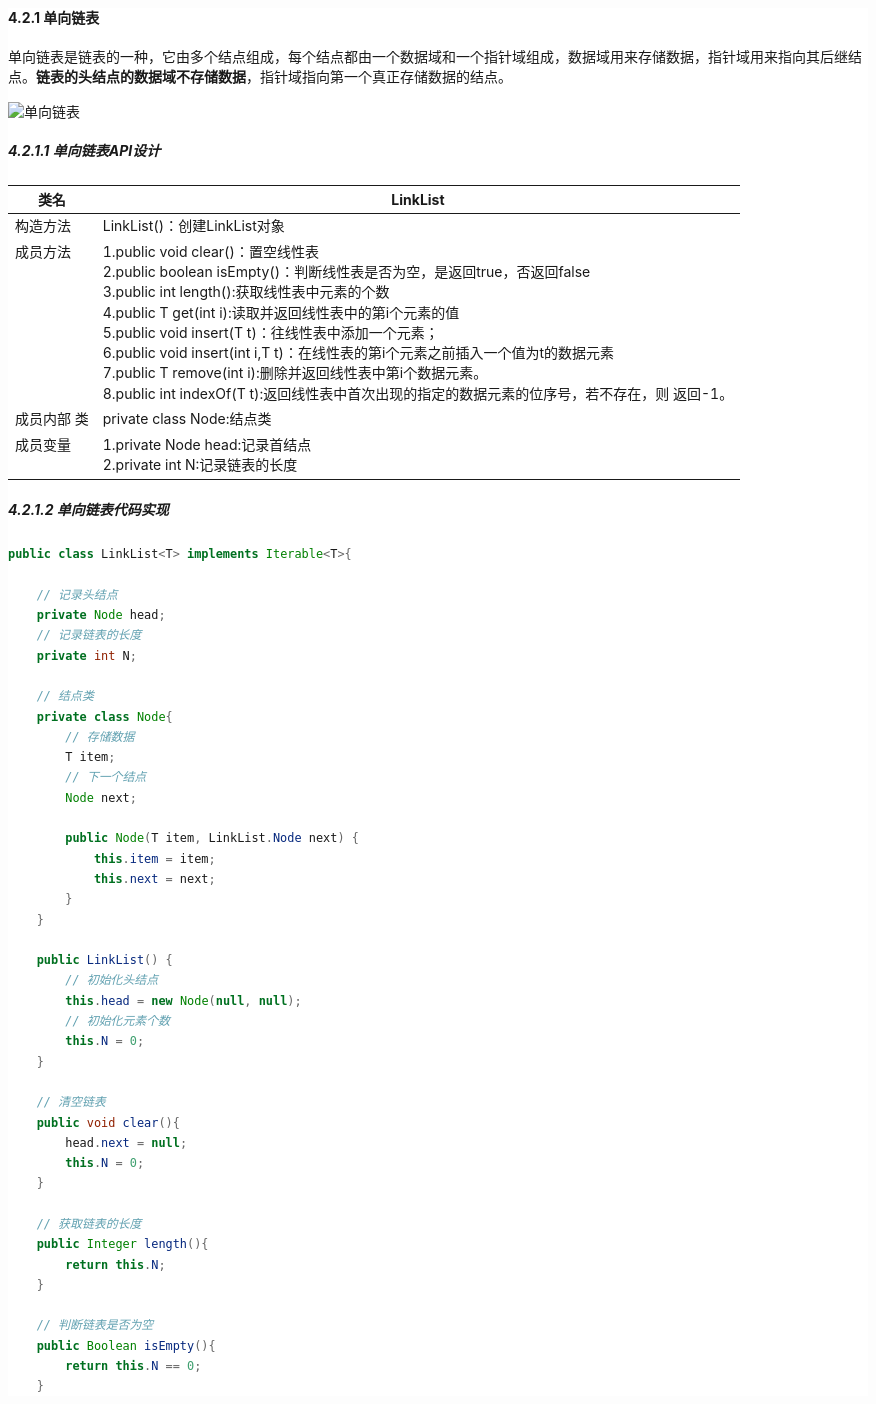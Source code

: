 #### 4.2.1 单向链表 

​	单向链表是链表的一种，它由多个结点组成，每个结点都由一个数据域和一个指针域组成，数据域用来存储数据，指针域用来指向其后继结点。**链表的头结点的数据域不存储数据**，指针域指向第一个真正存储数据的结点。 

![单向链表](https://xycnotes.oss-cn-hangzhou.aliyuncs.com/img/202206252110829.PNG)

##### 4.2.1.1 单向链表API设计 

| 类名        | LinkList                                                     |
| ----------- | ------------------------------------------------------------ |
| 构造方法    | LinkList()：创建LinkList对象                                 |
| 成员方法    | 1.public void clear()：置空线性表 <br />2.public boolean isEmpty()：判断线性表是否为空，是返回true，否返回false <br />3.public int length():获取线性表中元素的个数 <br />4.public T get(int i):读取并返回线性表中的第i个元素的值 <br />5.public void insert(T t)：往线性表中添加一个元素； <br />6.public void insert(int i,T t)：在线性表的第i个元素之前插入一个值为t的数据元素<br />7.public T remove(int i):删除并返回线性表中第i个数据元素。 <br />8.public int indexOf(T t):返回线性表中首次出现的指定的数据元素的位序号，若不存在，则 返回-1。 |
| 成员内部 类 | private class Node:结点类                                    |
| 成员变量    | 1.private Node head:记录首结点 <br />2.private int N:记录链表的长度 |

##### 4.2.1.2 单向链表代码实现 

```java
public class LinkList<T> implements Iterable<T>{

    // 记录头结点
    private Node head;
    // 记录链表的长度
    private int N;

    // 结点类
    private class Node{
        // 存储数据
        T item;
        // 下一个结点
        Node next;

        public Node(T item, LinkList.Node next) {
            this.item = item;
            this.next = next;
        }
    }

    public LinkList() {
        // 初始化头结点
        this.head = new Node(null, null);
        // 初始化元素个数
        this.N = 0;
    }

    // 清空链表
    public void clear(){
        head.next = null;
        this.N = 0;
    }

    // 获取链表的长度
    public Integer length(){
        return this.N;
    }

    // 判断链表是否为空
    public Boolean isEmpty(){
        return this.N == 0;
    }

```